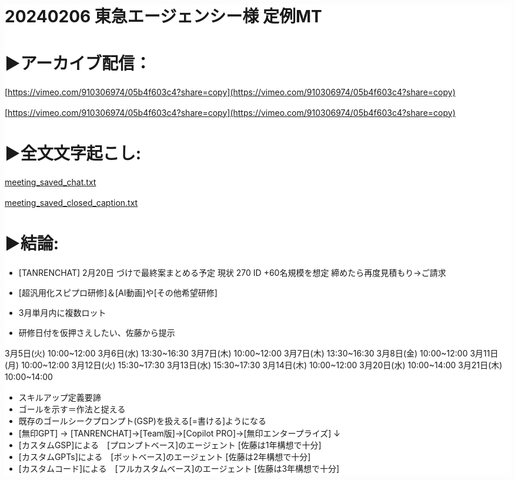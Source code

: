 # 20240206 東急エージェンシー様 定例MT

# ▶️アーカイブ配信：

[https://vimeo.com/910306974/05b4f603c4?share=copy](https://vimeo.com/910306974/05b4f603c4?share=copy)

[https://vimeo.com/910306974/05b4f603c4?share=copy](https://vimeo.com/910306974/05b4f603c4?share=copy)

# ▶️全文文字起こし:

[meeting_saved_chat.txt](20240206%20%E6%9D%B1%E6%80%A5%E3%82%A8%E3%83%BC%E3%82%B7%E3%82%99%E3%82%A7%E3%83%B3%E3%82%B7%E3%83%BC%E6%A7%98%20%E5%AE%9A%E4%BE%8BMT%2055ac3d302b334efba46eb553caf3e001/meeting_saved_chat.txt)

[meeting_saved_closed_caption.txt](20240206%20%E6%9D%B1%E6%80%A5%E3%82%A8%E3%83%BC%E3%82%B7%E3%82%99%E3%82%A7%E3%83%B3%E3%82%B7%E3%83%BC%E6%A7%98%20%E5%AE%9A%E4%BE%8BMT%2055ac3d302b334efba46eb553caf3e001/meeting_saved_closed_caption.txt)

# ▶️結論:

- [TANRENCHAT]
2月20日 づけで最終案まとめる予定
現状 270 ID
+60名規模を想定 締めたら再度見積もり→ご請求

- [超汎用化スピプロ研修]＆[AI動画]や[その他希望研修]
- 3月単月内に複数ロット
- 研修日付を仮押さえしたい、佐藤から提示

3月5日(火) 10:00~12:00
3月6日(水) 13:30~16:30
3月7日(木) 10:00~12:00
3月7日(木) 13:30~16:30
3月8日(金) 10:00~12:00
3月11日(月) 10:00~12:00
3月12日(火) 15:30~17:30
3月13日(水) 15:30~17:30
3月14日(木) 10:00~12:00
3月20日(水) 10:00~14:00
3月21日(木) 10:00~14:00

- スキルアップ定義要諦
- ゴールを示す＝作法と捉える
- 既存のゴールシークプロンプト(GSP)を扱える[=書ける]ようになる
- [無印GPT] → [TANRENCHAT]→[Team版]→[Copilot PRO]→[無印エンタープライズ]
↓
- [カスタムGSP]による　[プロンプトベース]のエージェント [佐藤は1年構想で十分]
- [カスタムGPTs]による　[ボットベース]のエージェント [佐藤は2年構想で十分]
- [カスタムコード]による　[フルカスタムベース]のエージェント [佐藤は3年構想で十分]
